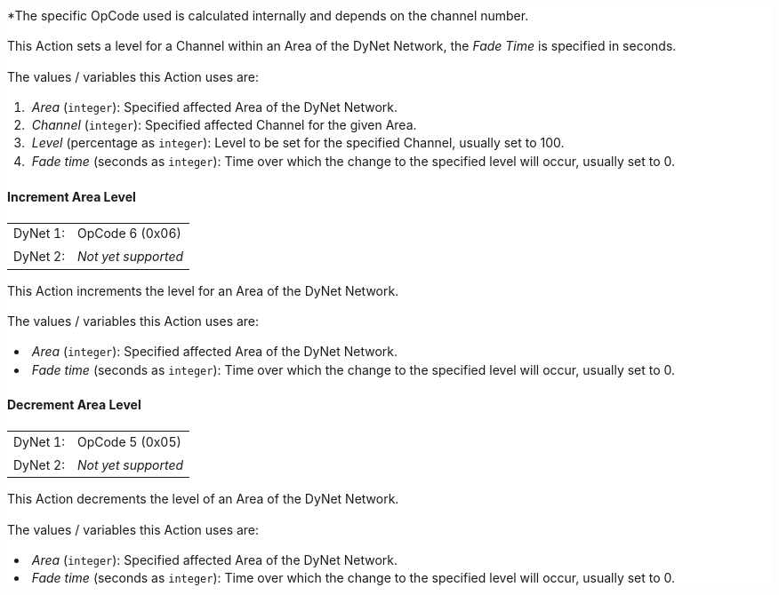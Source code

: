 *The specific OpCode used is calculated internally and depends on the channel number.

This Action sets a level for a Channel within an Area of the DyNet Network, the *Fade Time* is specified in seconds.



The values / variables this Action uses are:

1. &nbsp;*Area* (<code>integer</code>): Specified affected Area of the DyNet Network.
1. &nbsp;*Channel* (<code>integer</code>): Specified affected Channel for the given Area.
1. &nbsp;*Level* (percentage as <code>integer</code>): Level to be set for the specified Channel, usually set to 100.
1. &nbsp;*Fade time* (seconds as <code>integer</code>): Time over which the change to the specified level will occur, usually set to 0.

#### Increment Area Level

<table class="portSupport">
  <tr>
    <td class="td1">DyNet 1:</td>
    <td class="td2">OpCode 6 (0x06)</td>
  </tr>
  <tr>
    <td class="td1">DyNet 2:</td>
    <td class="td2"><i>Not yet supported</i></td>
  </tr>
</table>

This Action increments the level for an Area of the DyNet Network.

The values / variables this Action uses are:

* &nbsp;*Area* (<code>integer</code>): Specified affected Area of the DyNet Network.
* &nbsp;*Fade time* (seconds as <code>integer</code>): Time over which the change to the specified level will occur, usually set to 0.

#### Decrement Area Level

<table class="portSupport">
  <tr>
    <td class="td1">DyNet 1:</td>
    <td class="td2">OpCode 5 (0x05)</td>
  </tr>
  <tr>
    <td class="td1">DyNet 2:</td>
    <td class="td2"><i>Not yet supported</i></td>
  </tr>
</table>

This Action decrements the level of an Area of the DyNet Network.

The values / variables this Action uses are:

* &nbsp;*Area* (<code>integer</code>): Specified affected Area of the DyNet Network.
* &nbsp;*Fade time* (seconds as <code>integer</code>): Time over which the change to the specified level will occur, usually set to 0.
